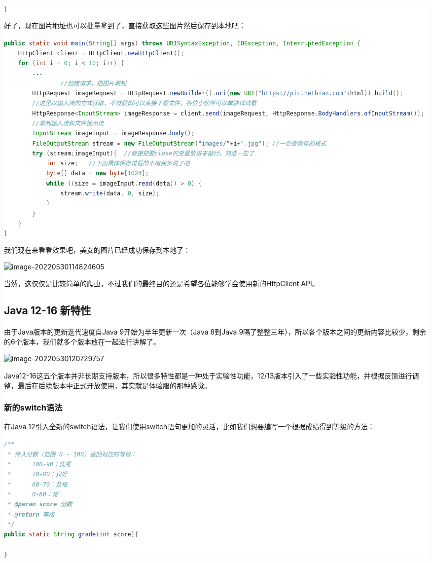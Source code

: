 ```java
}
```

好了，现在图片地址也可以批量拿到了，直接获取这些图片然后保存到本地吧：

```java
public static void main(String[] args) throws URISyntaxException, IOException, InterruptedException {
    HttpClient client = HttpClient.newHttpClient();
    for (int i = 0; i < 10; i++) {
        ...
				//创建请求，把图片取到
        HttpRequest imageRequest = HttpRequest.newBuilder().uri(new URI("https://pic.netbian.com"+html)).build();
      	//这里以输入流的方式获取，不过貌似可以直接下载文件，各位小伙伴可以单独试试看
        HttpResponse<InputStream> imageResponse = client.send(imageRequest, HttpResponse.BodyHandlers.ofInputStream());
      	//拿到输入流和文件输出流
        InputStream imageInput = imageResponse.body();
        FileOutputStream stream = new FileOutputStream("images/"+i+".jpg"); //一会要保存的格式
        try (stream;imageInput){  //直接把要close的变量放进来就行，简洁一些了
            int size;   //下面具体保存过程的不用我多说了吧
            byte[] data = new byte[1024];  
            while ((size = imageInput.read(data)) > 0) {  
                stream.write(data, 0, size);
            }
        }
    }
}
```

我们现在来看看效果吧，美女的图片已经成功保存到本地了：

![image-20220530114824605](https://tva1.sinaimg.cn/large/e6c9d24egy1h2qacy37g6j22bs0psjwj.jpg)

当然，这仅仅是比较简单的爬虫，不过我们的最终目的还是希望各位能够学会使用新的HttpClient API。

## Java 12-16 新特性

由于Java版本的更新迭代速度自Java 9开始为半年更新一次（Java 8到Java 9隔了整整三年），所以各个版本之间的更新内容比较少，剩余的6个版本，我们就多个版本放在一起进行讲解了。

![image-20220530120729757](https://tva1.sinaimg.cn/large/e6c9d24egy1h2qawt5acvj21ci0u0tcg.jpg)

Java12-16这五个版本并非长期支持版本，所以很多特性都是一种处于实验性功能，12/13版本引入了一些实验性功能，并根据反馈进行调整，最后在后续版本中正式开放使用，其实就是体验服的那种感觉。

### 新的switch语法

在Java 12引入全新的switch语法，让我们使用switch语句更加的灵活，比如我们想要编写一个根据成绩得到等级的方法：

```java
/**
 * 传入分数（范围 0 - 100）返回对应的等级：
 *      100-90：优秀
 *      70-80：良好
 *      60-70：及格
 *      0-60：寄
 * @param score 分数
 * @return 等级
 */
public static String grade(int score){
    
}
```
